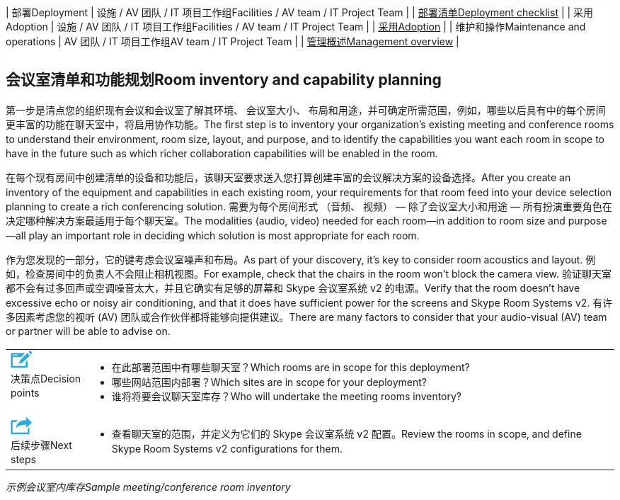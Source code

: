 | <span data-ttu-id="1af22-164">部署</span><span class="sxs-lookup"><span data-stu-id="1af22-164">Deployment</span></span>                 | <span data-ttu-id="1af22-165">设施 / AV 团队 / IT 项目工作组</span><span class="sxs-lookup"><span data-stu-id="1af22-165">Facilities / AV team / IT Project Team</span></span> |             | [<span data-ttu-id="1af22-166">部署清单</span><span class="sxs-lookup"><span data-stu-id="1af22-166">Deployment checklist</span></span>](../../deploy/deploy-clients/console.md#skype-room-systems-v2-deployment-checklist)                      |
| <span data-ttu-id="1af22-167">采用</span><span class="sxs-lookup"><span data-stu-id="1af22-167">Adoption</span></span>                   | <span data-ttu-id="1af22-168">设施 / AV 团队 / IT 项目工作组</span><span class="sxs-lookup"><span data-stu-id="1af22-168">Facilities / AV team / IT Project Team</span></span> |             | [<span data-ttu-id="1af22-169">采用</span><span class="sxs-lookup"><span data-stu-id="1af22-169">Adoption</span></span>](#plan-for-adoption-and-change-management)                      |
| <span data-ttu-id="1af22-170">维护和操作</span><span class="sxs-lookup"><span data-stu-id="1af22-170">Maintenance and operations</span></span> | <span data-ttu-id="1af22-171">AV 团队 / IT 项目工作组</span><span class="sxs-lookup"><span data-stu-id="1af22-171">AV team / IT Project Team</span></span>              |             | [<span data-ttu-id="1af22-172">管理概述</span><span class="sxs-lookup"><span data-stu-id="1af22-172">Management overview</span></span>](../../manage/skype-room-systems-v2/skype-room-systems-v2.md)                      |


## <a name="room-inventory-and-capability-planning"></a><span data-ttu-id="1af22-173">会议室清单和功能规划</span><span class="sxs-lookup"><span data-stu-id="1af22-173">Room inventory and capability planning</span></span>

<span data-ttu-id="1af22-174">第一步是清点您的组织现有会议和会议室了解其环境、 会议室大小、 布局和用途，并可确定所需范围，例如，哪些以后具有中的每个房间更丰富的功能在聊天室中，将启用协作功能。</span><span class="sxs-lookup"><span data-stu-id="1af22-174">The first step is to inventory your organization’s existing meeting and conference rooms to understand their environment, room size, layout, and purpose, and to identify the capabilities you want each room in scope to have in the future such as which richer collaboration capabilities will be enabled in the room.</span></span> 

<span data-ttu-id="1af22-175">在每个现有房间中创建清单的设备和功能后，该聊天室要求送入您打算创建丰富的会议解决方案的设备选择。</span><span class="sxs-lookup"><span data-stu-id="1af22-175">After you create an inventory of the equipment and capabilities in each existing room, your requirements for that room feed into your device selection planning to create a rich conferencing solution.</span></span> <span data-ttu-id="1af22-176">需要为每个房间形式 （音频、 视频） — 除了会议室大小和用途 — 所有扮演重要角色在决定哪种解决方案最适用于每个聊天室。</span><span class="sxs-lookup"><span data-stu-id="1af22-176">The modalities (audio, video) needed for each room—in addition to room size and purpose—all play an important role in deciding which solution is most appropriate for each room.</span></span> 

<span data-ttu-id="1af22-177">作为您发现的一部分，它的键考虑会议室噪声和布局。</span><span class="sxs-lookup"><span data-stu-id="1af22-177">As part of your discovery, it’s key to consider room acoustics and layout.</span></span> <span data-ttu-id="1af22-178">例如，检查房间中的负责人不会阻止相机视图。</span><span class="sxs-lookup"><span data-stu-id="1af22-178">For example, check that the chairs in the room won’t block the camera view.</span></span> <span data-ttu-id="1af22-179">验证聊天室都不会有过多回声或空调噪音太大，并且它确实有足够的屏幕和 Skype 会议室系统 v2 的电源。</span><span class="sxs-lookup"><span data-stu-id="1af22-179">Verify that the room doesn’t have excessive echo or noisy air conditioning, and that it does have sufficient power for the screens and Skype Room Systems v2.</span></span> <span data-ttu-id="1af22-180">有许多因素考虑您的视听 (AV) 团队或合作伙伴都将能够向提供建议。</span><span class="sxs-lookup"><span data-stu-id="1af22-180">There are many factors to consider that your audio-visual (AV) team or partner will be able to advise on.</span></span> 

|    |     |
|-----------|------------|
| ![](../../media/audio_conferencing_image7.png) <br/><span data-ttu-id="1af22-181">决策点</span><span class="sxs-lookup"><span data-stu-id="1af22-181">Decision points</span></span>|<ul><li><span data-ttu-id="1af22-182">在此部署范围中有哪些聊天室？</span><span class="sxs-lookup"><span data-stu-id="1af22-182">Which rooms are in scope for this deployment?</span></span></li><li><span data-ttu-id="1af22-183">哪些网站范围内部署？</span><span class="sxs-lookup"><span data-stu-id="1af22-183">Which sites are in scope for your deployment?</span></span></li><li><span data-ttu-id="1af22-184">谁将将要会议聊天室库存？</span><span class="sxs-lookup"><span data-stu-id="1af22-184">Who will undertake the meeting rooms inventory?</span></span></li></ul> |
| ![](../../media/audio_conferencing_image9.png)<br/><span data-ttu-id="1af22-185">后续步骤</span><span class="sxs-lookup"><span data-stu-id="1af22-185">Next steps</span></span>|<ul><li><span data-ttu-id="1af22-186">查看聊天室的范围，并定义为它们的 Skype 会议室系统 v2 配置。</span><span class="sxs-lookup"><span data-stu-id="1af22-186">Review the rooms in scope, and define Skype Room Systems v2 configurations for them.</span></span></li></ul>|

<span data-ttu-id="1af22-187">_示例会议室内库存_</span><span class="sxs-lookup"><span data-stu-id="1af22-187">_Sample meeting/conference room inventory_</span></span>
